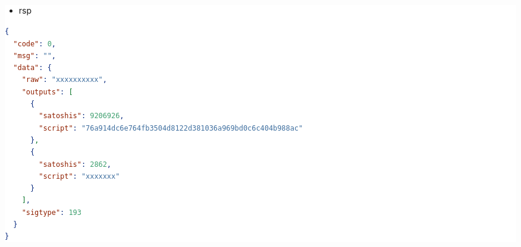 - rsp

```json
{
  "code": 0,
  "msg": "",
  "data": {
    "raw": "xxxxxxxxxx",
    "outputs": [
      {
        "satoshis": 9206926,
        "script": "76a914dc6e764fb3504d8122d381036a969bd0c6c404b988ac"
      },
      {
        "satoshis": 2862,
        "script": "xxxxxxx"
      }
    ],
    "sigtype": 193
  }
}
```
